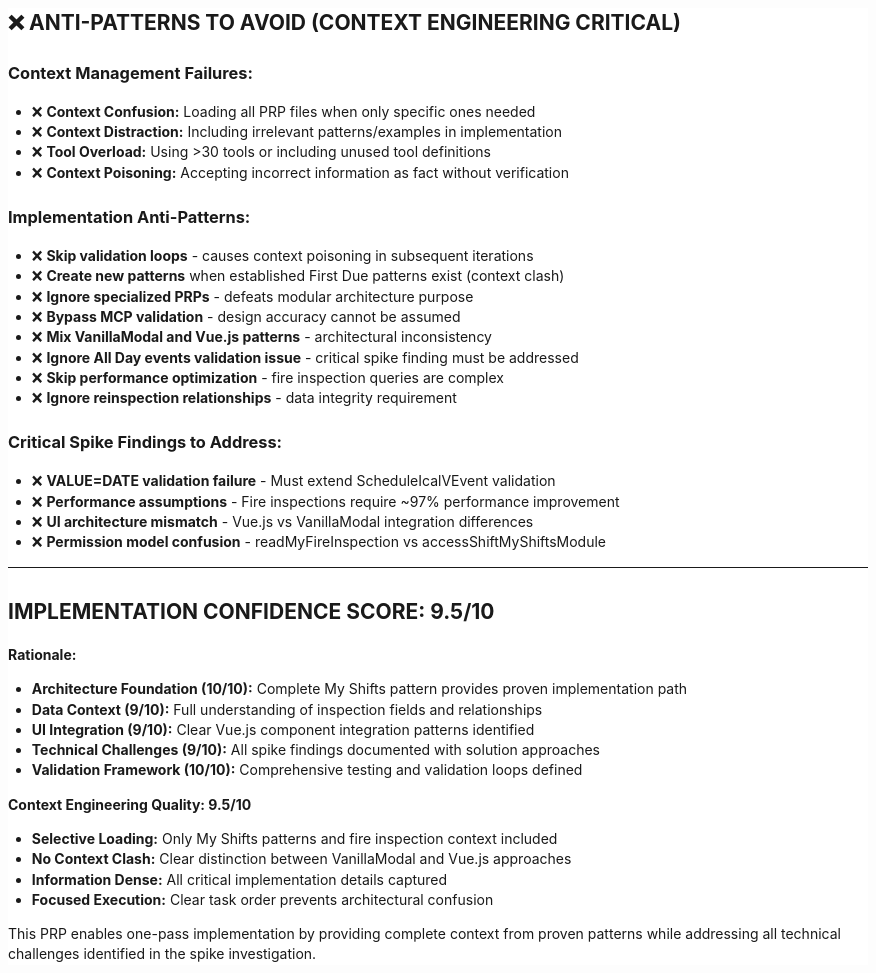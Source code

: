 
## ❌ ANTI-PATTERNS TO AVOID (CONTEXT ENGINEERING CRITICAL)

### Context Management Failures:
- ❌ **Context Confusion:** Loading all PRP files when only specific ones needed
- ❌ **Context Distraction:** Including irrelevant patterns/examples in implementation  
- ❌ **Tool Overload:** Using >30 tools or including unused tool definitions
- ❌ **Context Poisoning:** Accepting incorrect information as fact without verification

### Implementation Anti-Patterns:
- ❌ **Skip validation loops** - causes context poisoning in subsequent iterations
- ❌ **Create new patterns** when established First Due patterns exist (context clash)
- ❌ **Ignore specialized PRPs** - defeats modular architecture purpose
- ❌ **Bypass MCP validation** - design accuracy cannot be assumed
- ❌ **Mix VanillaModal and Vue.js patterns** - architectural inconsistency
- ❌ **Ignore All Day events validation issue** - critical spike finding must be addressed
- ❌ **Skip performance optimization** - fire inspection queries are complex
- ❌ **Ignore reinspection relationships** - data integrity requirement

### Critical Spike Findings to Address:
- ❌ **VALUE=DATE validation failure** - Must extend ScheduleIcalVEvent validation
- ❌ **Performance assumptions** - Fire inspections require ~97% performance improvement
- ❌ **UI architecture mismatch** - Vue.js vs VanillaModal integration differences
- ❌ **Permission model confusion** - readMyFireInspection vs accessShiftMyShiftsModule

---

## IMPLEMENTATION CONFIDENCE SCORE: 9.5/10

**Rationale:**
- **Architecture Foundation (10/10):** Complete My Shifts pattern provides proven implementation path
- **Data Context (9/10):** Full understanding of inspection fields and relationships  
- **UI Integration (9/10):** Clear Vue.js component integration patterns identified
- **Technical Challenges (9/10):** All spike findings documented with solution approaches
- **Validation Framework (10/10):** Comprehensive testing and validation loops defined

**Context Engineering Quality: 9.5/10**
- **Selective Loading:** Only My Shifts patterns and fire inspection context included
- **No Context Clash:** Clear distinction between VanillaModal and Vue.js approaches
- **Information Dense:** All critical implementation details captured
- **Focused Execution:** Clear task order prevents architectural confusion

This PRP enables one-pass implementation by providing complete context from proven patterns while addressing all technical challenges identified in the spike investigation.